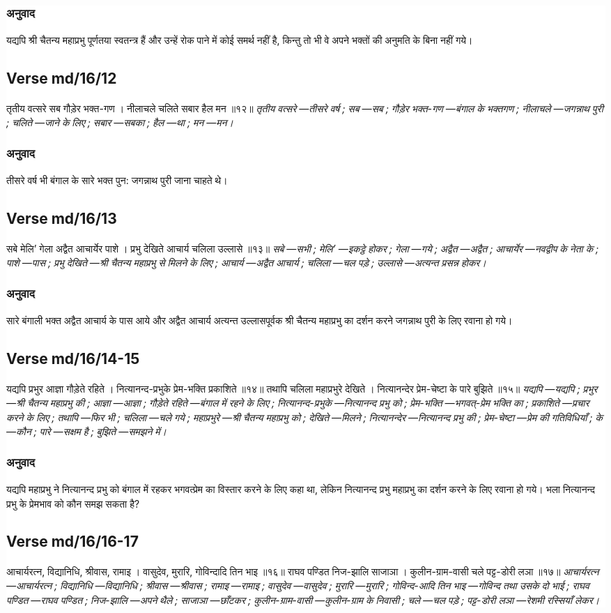 
### अनुवाद
यद्यपि श्री चैतन्य महाप्रभु पूर्णतया स्वतन्त्र हैं और उन्हें रोक पाने में कोई समर्थ नहीं है, किन्तु तो भी वे अपने भक्तों की अनुमति के बिना नहीं गये।


## Verse md/16/12
तृतीय वत्सरे सब गौड़ेर भक्त-गण ।
नीलाचले चलिते सबार हैल मन ॥१२॥
*तृतीय वत्सरे —तीसरे वर्ष ; सब —सब ; गौड़ेर भक्त-गण —बंगाल के भक्तगण ; नीलाचले —जगन्नाथ पुरी ; चलिते —जाने के लिए ; सबार —सबका ; हैल —था ; मन —मन।*


### अनुवाद
तीसरे वर्ष भी बंगाल के सारे भक्त पुन: जगन्नाथ पुरी जाना चाहते थे।


## Verse md/16/13
सबे मेलि’ गेला अद्वैत आचार्येर पाशे ।
प्रभु देखिते आचार्य चलिला उल्लासे ॥१३॥
*सबे —सभी ; मेलि’ —इकट्ठे होकर ; गेला —गये ; अद्वैत —अद्वैत ; आचार्येर —नवद्वीप के नेता के ; पाशे —पास ; प्रभु देखिते —श्री चैतन्य महाप्रभु से मिलने के लिए ; आचार्य —अद्वैत आचार्य ; चलिला —चल पड़े ; उल्लासे —अत्यन्त प्रसन्न होकर।*


### अनुवाद
सारे बंगाली भक्त अद्वैत आचार्य के पास आये और अद्वैत आचार्य अत्यन्त उल्लासपूर्वक श्री चैतन्य महाप्रभु का दर्शन करने जगन्नाथ पुरी के लिए रवाना हो गये।


## Verse md/16/14-15
यद्यपि प्रभुर आज्ञा गौड़ेते रहिते ।
नित्यानन्द-प्रभुके प्रेम-भक्ति प्रकाशिते ॥१४॥
तथापि चलिला महाप्रभुरे देखिते ।
नित्यानन्देर प्रेम-चेष्टा के पारे बुझिते ॥१५॥
*यद्यपि —यद्यपि ; प्रभुर —श्री चैतन्य महाप्रभु की ; आज्ञा —आज्ञा ; गौड़ेते रहिते —बंगाल में रहने के लिए ; नित्यानन्द-प्रभुके —नित्यानन्द प्रभु को ; प्रेम-भक्ति —भगवत्-प्रेम भक्ति का ; प्रकाशिते —प्रचार करने के लिए ; तथापि —फिर भी ; चलिला —चले गये ; महाप्रभुरे —श्री चैतन्य महाप्रभु को ; देखिते —मिलने ; नित्यानन्देर —नित्यानन्द प्रभु की ; प्रेम-चेष्टा —प्रेम की गतिविधियाँ ; के —कौन ; पारे —सक्षम है ; बुझिते —समझने में।*


### अनुवाद
यद्यपि महाप्रभु ने नित्यानन्द प्रभु को बंगाल में रहकर भगवत्प्रेम का विस्तार करने के लिए कहा था, लेकिन नित्यानन्द प्रभु महाप्रभु का दर्शन करने के लिए रवाना हो गये। भला नित्यानन्द प्रभु के प्रेमभाव को कौन समझ सकता है?


## Verse md/16/16-17
आचार्यरत्न, विद्यानिधि, श्रीवास, रामाइ ।
वासुदेव, मुरारि, गोविन्दादि तिन भाइ ॥१६॥
राघव पण्डित निज-झालि साजाञा ।
कुलीन-ग्राम-वासी चले पट्ट-डोरी लञा ॥१७॥
*आचार्यरत्न —आचार्यरत्न ; विद्यानिधि —विद्यानिधि ; श्रीवास —श्रीवास ; रामाइ —रामाइ ; वासुदेव —वासुदेव ; मुरारि —मुरारि ; गोविन्द-आदि तिन भाइ —गोविन्द तथा उसके दो भाई ; राघव पण्डित —राघव पण्डित ; निज-झालि —अपने थैले ; साजाञा —छाँटकर ; कुलीन-ग्राम-वासी —कुलीन-ग्राम के निवासी ; चले —चल पड़े ; पट्ट-डोरी लञा —रेशमी रस्सियाँ लेकर।*
